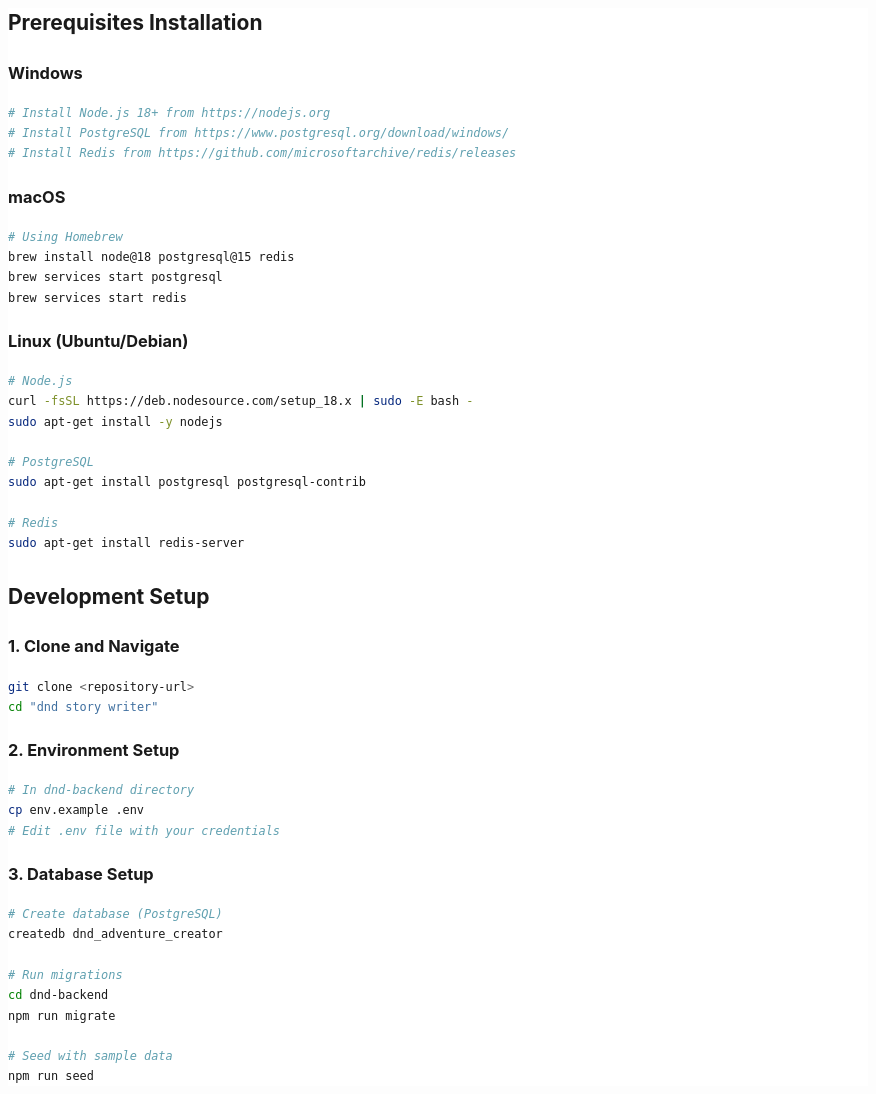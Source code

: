 ## Prerequisites Installation

### Windows
```powershell
# Install Node.js 18+ from https://nodejs.org
# Install PostgreSQL from https://www.postgresql.org/download/windows/
# Install Redis from https://github.com/microsoftarchive/redis/releases
```

### macOS
```bash
# Using Homebrew
brew install node@18 postgresql@15 redis
brew services start postgresql
brew services start redis
```

### Linux (Ubuntu/Debian)
```bash
# Node.js
curl -fsSL https://deb.nodesource.com/setup_18.x | sudo -E bash -
sudo apt-get install -y nodejs

# PostgreSQL
sudo apt-get install postgresql postgresql-contrib

# Redis
sudo apt-get install redis-server
```

## Development Setup

### 1. Clone and Navigate
```bash
git clone <repository-url>
cd "dnd story writer"
```

### 2. Environment Setup
```bash
# In dnd-backend directory
cp env.example .env
# Edit .env file with your credentials
```

### 3. Database Setup
```bash
# Create database (PostgreSQL)
createdb dnd_adventure_creator

# Run migrations
cd dnd-backend
npm run migrate

# Seed with sample data
npm run seed
```
